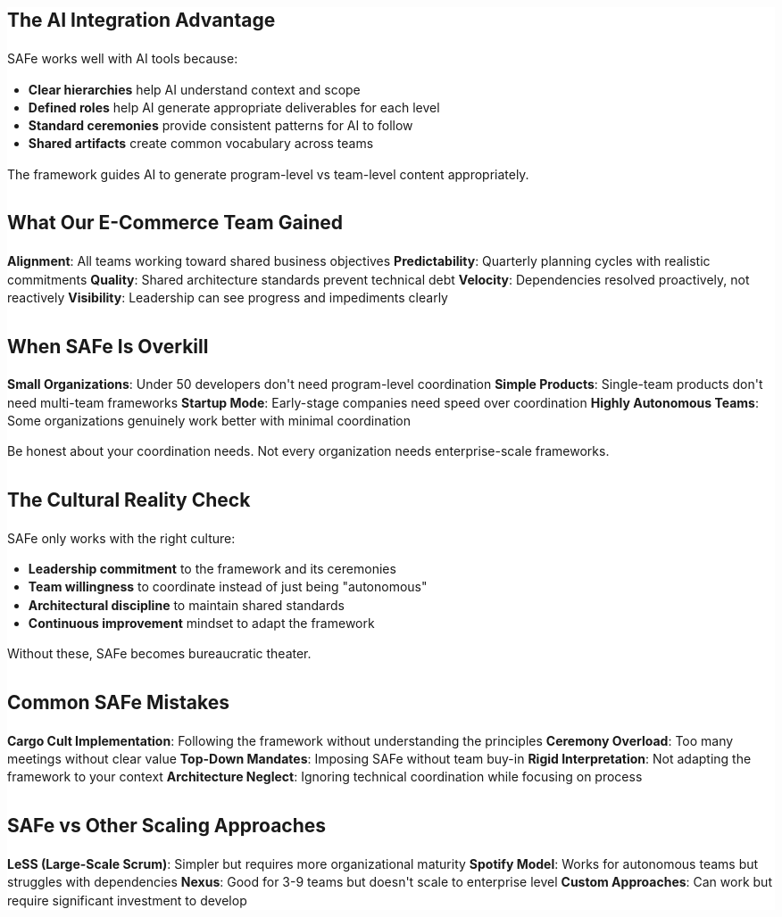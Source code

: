 ## The AI Integration Advantage

SAFe works well with AI tools because:
- **Clear hierarchies** help AI understand context and scope
- **Defined roles** help AI generate appropriate deliverables for each level
- **Standard ceremonies** provide consistent patterns for AI to follow
- **Shared artifacts** create common vocabulary across teams

The framework guides AI to generate program-level vs team-level content appropriately.

## What Our E-Commerce Team Gained

**Alignment**: All teams working toward shared business objectives
**Predictability**: Quarterly planning cycles with realistic commitments
**Quality**: Shared architecture standards prevent technical debt
**Velocity**: Dependencies resolved proactively, not reactively
**Visibility**: Leadership can see progress and impediments clearly

## When SAFe Is Overkill

**Small Organizations**: Under 50 developers don't need program-level coordination
**Simple Products**: Single-team products don't need multi-team frameworks
**Startup Mode**: Early-stage companies need speed over coordination
**Highly Autonomous Teams**: Some organizations genuinely work better with minimal coordination

Be honest about your coordination needs. Not every organization needs enterprise-scale frameworks.

## The Cultural Reality Check

SAFe only works with the right culture:
- **Leadership commitment** to the framework and its ceremonies
- **Team willingness** to coordinate instead of just being "autonomous"
- **Architectural discipline** to maintain shared standards
- **Continuous improvement** mindset to adapt the framework

Without these, SAFe becomes bureaucratic theater.

## Common SAFe Mistakes

**Cargo Cult Implementation**: Following the framework without understanding the principles
**Ceremony Overload**: Too many meetings without clear value
**Top-Down Mandates**: Imposing SAFe without team buy-in
**Rigid Interpretation**: Not adapting the framework to your context
**Architecture Neglect**: Ignoring technical coordination while focusing on process

## SAFe vs Other Scaling Approaches

**LeSS (Large-Scale Scrum)**: Simpler but requires more organizational maturity
**Spotify Model**: Works for autonomous teams but struggles with dependencies
**Nexus**: Good for 3-9 teams but doesn't scale to enterprise level
**Custom Approaches**: Can work but require significant investment to develop
